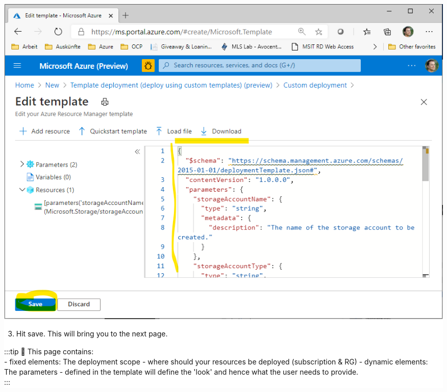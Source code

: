   ![Azure Portal Template Deployment](./images/templatedeployment.png)  

3. Hit save. This will bring you to the next page.  

  :::tip
  📝 This page contains:  
    - fixed elements: The deployment scope -  where should your resources be deployed (subscription & RG)
    - dynamic elements: The parameters - defined in the template will define the 'look' and hence what the user needs to provide.  
  :::  
